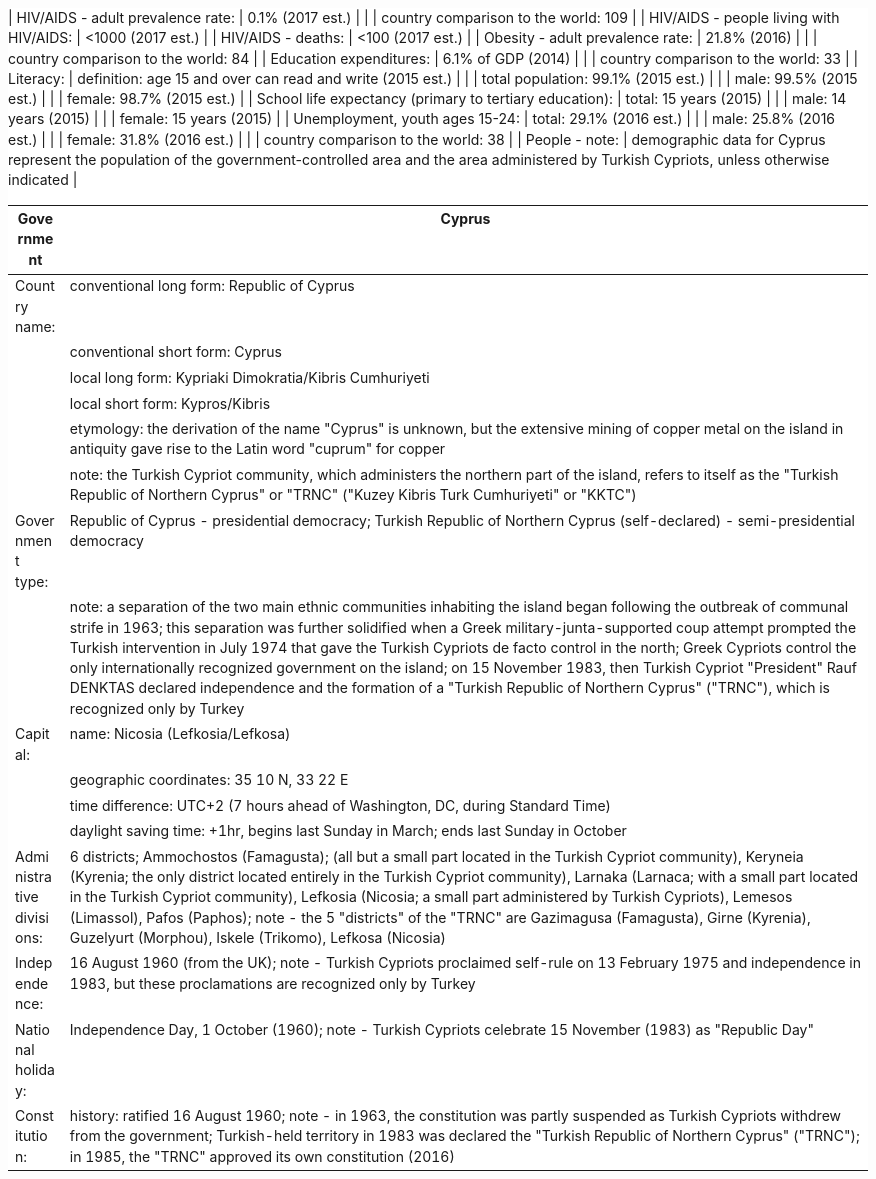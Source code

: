| HIV/AIDS - adult prevalence rate: | 0.1% (2017 est.) |
| | country comparison to the world: 109 |
| HIV/AIDS - people living with HIV/AIDS: | <1000 (2017 est.) |
| HIV/AIDS - deaths: | <100 (2017 est.) |
| Obesity - adult prevalence rate: | 21.8% (2016) |
| | country comparison to the world: 84 |
| Education expenditures: | 6.1% of GDP (2014) |
| | country comparison to the world: 33 |
| Literacy: | definition: age 15 and over can read and write (2015 est.) |
| | total population: 99.1% (2015 est.) |
| | male: 99.5% (2015 est.) |
| | female: 98.7% (2015 est.) |
| School life expectancy (primary to tertiary education): | total: 15 years (2015) |
| | male: 14 years (2015) |
| | female: 15 years (2015) |
| Unemployment, youth ages 15-24: | total: 29.1% (2016 est.) |
| | male: 25.8% (2016 est.) |
| | female: 31.8% (2016 est.) |
| | country comparison to the world: 38 |
| People - note: | demographic data for Cyprus represent the population of the government-controlled area and the area administered by Turkish Cypriots, unless otherwise indicated |

| Government | Cyprus |
| --- | --- |
| Country name: | conventional long form: Republic of Cyprus |
| | conventional short form: Cyprus |
| | local long form: Kypriaki Dimokratia/Kibris Cumhuriyeti |
| | local short form: Kypros/Kibris |
| | etymology: the derivation of the name "Cyprus" is unknown, but the extensive mining of copper metal on the island in antiquity gave rise to the Latin word "cuprum" for copper |
| | note: the Turkish Cypriot community, which administers the northern part of the island, refers to itself as the "Turkish Republic of Northern Cyprus" or "TRNC" ("Kuzey Kibris Turk Cumhuriyeti" or "KKTC") |
| Government type: | Republic of Cyprus - presidential democracy; Turkish Republic of Northern Cyprus (self-declared) - semi-presidential democracy |
| | note: a separation of the two main ethnic communities inhabiting the island began following the outbreak of communal strife in 1963; this separation was further solidified when a Greek military-junta-supported coup attempt prompted the Turkish intervention in July 1974 that gave the Turkish Cypriots de facto control in the north; Greek Cypriots control the only internationally recognized government on the island; on 15 November 1983, then Turkish Cypriot "President" Rauf DENKTAS declared independence and the formation of a "Turkish Republic of Northern Cyprus" ("TRNC"), which is recognized only by Turkey |
| Capital: | name: Nicosia (Lefkosia/Lefkosa) |
| | geographic coordinates: 35 10 N, 33 22 E |
| | time difference: UTC+2 (7 hours ahead of Washington, DC, during Standard Time) |
| | daylight saving time: +1hr, begins last Sunday in March; ends last Sunday in October |
| Administrative divisions: | 6 districts; Ammochostos (Famagusta); (all but a small part located in the Turkish Cypriot community), Keryneia (Kyrenia; the only district located entirely in the Turkish Cypriot community), Larnaka (Larnaca; with a small part located in the Turkish Cypriot community), Lefkosia (Nicosia; a small part administered by Turkish Cypriots), Lemesos (Limassol), Pafos (Paphos); note - the 5 "districts" of the "TRNC" are Gazimagusa (Famagusta), Girne (Kyrenia), Guzelyurt (Morphou), Iskele (Trikomo), Lefkosa (Nicosia) |
| Independence: | 16 August 1960 (from the UK); note - Turkish Cypriots proclaimed self-rule on 13 February 1975 and independence in 1983, but these proclamations are recognized only by Turkey |
| National holiday: | Independence Day, 1 October (1960); note - Turkish Cypriots celebrate 15 November (1983) as "Republic Day" |
| Constitution: | history: ratified 16 August 1960; note - in 1963, the constitution was partly suspended as Turkish Cypriots withdrew from the government; Turkish-held territory in 1983 was declared the "Turkish Republic of Northern Cyprus" ("TRNC"); in 1985, the "TRNC" approved its own constitution (2016) |